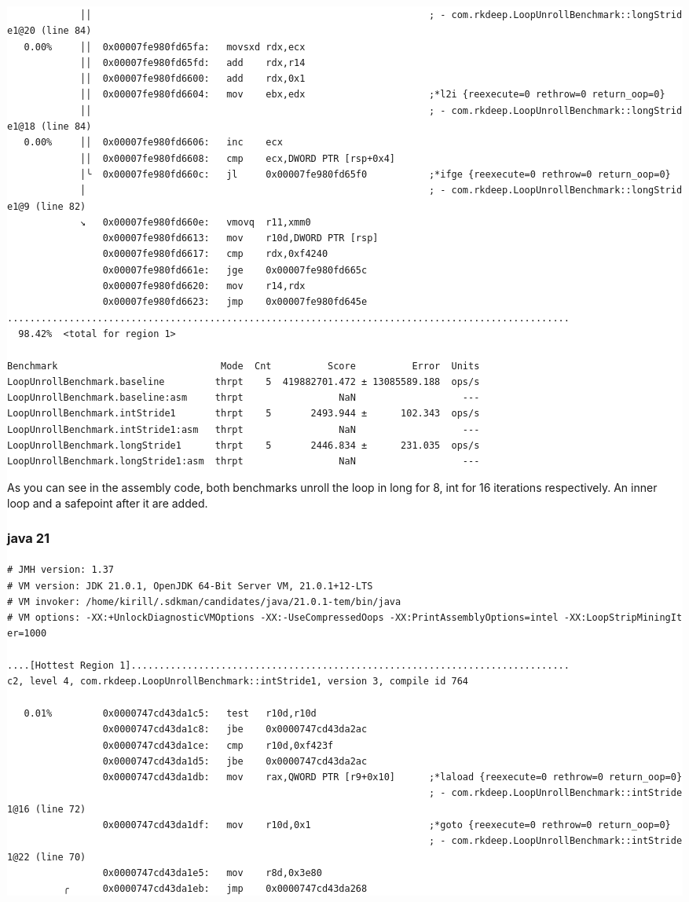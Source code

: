 ```shell
             ││                                                            ; - com.rkdeep.LoopUnrollBenchmark::longStride1@20 (line 84)
   0.00%     ││  0x00007fe980fd65fa:   movsxd rdx,ecx
             ││  0x00007fe980fd65fd:   add    rdx,r14
             ││  0x00007fe980fd6600:   add    rdx,0x1
             ││  0x00007fe980fd6604:   mov    ebx,edx                      ;*l2i {reexecute=0 rethrow=0 return_oop=0}
             ││                                                            ; - com.rkdeep.LoopUnrollBenchmark::longStride1@18 (line 84)
   0.00%     ││  0x00007fe980fd6606:   inc    ecx
             ││  0x00007fe980fd6608:   cmp    ecx,DWORD PTR [rsp+0x4]
             │╰  0x00007fe980fd660c:   jl     0x00007fe980fd65f0           ;*ifge {reexecute=0 rethrow=0 return_oop=0}
             │                                                             ; - com.rkdeep.LoopUnrollBenchmark::longStride1@9 (line 82)
             ↘   0x00007fe980fd660e:   vmovq  r11,xmm0
                 0x00007fe980fd6613:   mov    r10d,DWORD PTR [rsp]
                 0x00007fe980fd6617:   cmp    rdx,0xf4240
                 0x00007fe980fd661e:   jge    0x00007fe980fd665c
                 0x00007fe980fd6620:   mov    r14,rdx
                 0x00007fe980fd6623:   jmp    0x00007fe980fd645e
....................................................................................................
  98.42%  <total for region 1>

Benchmark                             Mode  Cnt          Score          Error  Units
LoopUnrollBenchmark.baseline         thrpt    5  419882701.472 ± 13085589.188  ops/s
LoopUnrollBenchmark.baseline:asm     thrpt                 NaN                   ---
LoopUnrollBenchmark.intStride1       thrpt    5       2493.944 ±      102.343  ops/s
LoopUnrollBenchmark.intStride1:asm   thrpt                 NaN                   ---
LoopUnrollBenchmark.longStride1      thrpt    5       2446.834 ±      231.035  ops/s
LoopUnrollBenchmark.longStride1:asm  thrpt                 NaN                   ---
```
As you can see in the assembly code, both benchmarks unroll the loop in long for 8, int for 16 iterations respectively. An inner loop and a safepoint after it are added.

### java 21
```terminal
# JMH version: 1.37
# VM version: JDK 21.0.1, OpenJDK 64-Bit Server VM, 21.0.1+12-LTS
# VM invoker: /home/kirill/.sdkman/candidates/java/21.0.1-tem/bin/java
# VM options: -XX:+UnlockDiagnosticVMOptions -XX:-UseCompressedOops -XX:PrintAssemblyOptions=intel -XX:LoopStripMiningIter=1000

....[Hottest Region 1]..............................................................................
c2, level 4, com.rkdeep.LoopUnrollBenchmark::intStride1, version 3, compile id 764 

   0.01%         0x0000747cd43da1c5:   test   r10d,r10d
                 0x0000747cd43da1c8:   jbe    0x0000747cd43da2ac
                 0x0000747cd43da1ce:   cmp    r10d,0xf423f
                 0x0000747cd43da1d5:   jbe    0x0000747cd43da2ac
                 0x0000747cd43da1db:   mov    rax,QWORD PTR [r9+0x10]      ;*laload {reexecute=0 rethrow=0 return_oop=0}
                                                                           ; - com.rkdeep.LoopUnrollBenchmark::intStride1@16 (line 72)
                 0x0000747cd43da1df:   mov    r10d,0x1                     ;*goto {reexecute=0 rethrow=0 return_oop=0}
                                                                           ; - com.rkdeep.LoopUnrollBenchmark::intStride1@22 (line 70)
                 0x0000747cd43da1e5:   mov    r8d,0x3e80
          ╭      0x0000747cd43da1eb:   jmp    0x0000747cd43da268
```